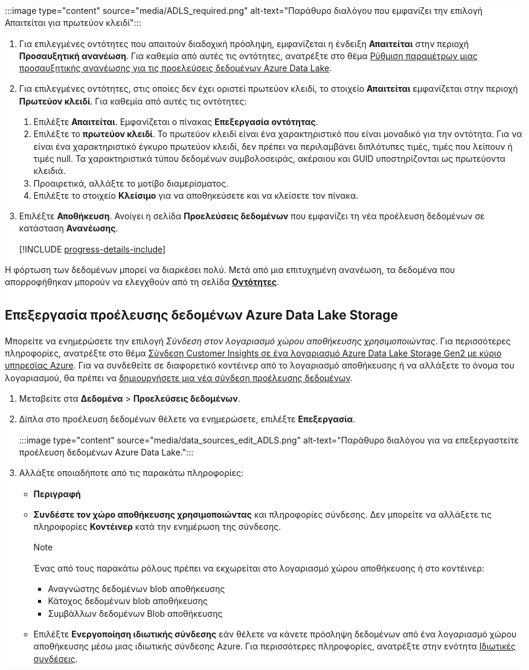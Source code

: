   :::image type="content" source="media/ADLS_required.png" alt-text="Παράθυρο διαλόγου που εμφανίζει την επιλογή Απαιτείται για πρωτεύον κλειδί":::

1. Για επιλεγμένες οντότητες που απαιτούν διαδοχική πρόσληψη, εμφανίζεται η ένδειξη **Απαιτείται** στην περιοχή **Προσαυξητική ανανέωση**. Για καθεμία από αυτές τις οντότητες, ανατρέξτε στο θέμα [Ρύθμιση παραμέτρων μιας προσαυξητικής ανανέωσης για τις προελεύσεις δεδομένων Azure Data Lake](incremental-refresh-data-sources.md).

1. Για επιλεγμένες οντότητες, στις οποίες δεν έχει οριστεί πρωτεύον κλειδί, το στοιχείο **Απαιτείται** εμφανίζεται στην περιοχή **Πρωτεύον κλειδί**. Για καθεμία από αυτές τις οντότητες:
   1. Επιλέξτε **Απαιτείται**. Εμφανίζεται ο πίνακας **Επεξεργασία οντότητας**.
   1. Επιλέξτε το **πρωτεύον κλειδί**. Το πρωτεύον κλειδί είναι ένα χαρακτηριστικό που είναι μοναδικό για την οντότητα. Για να είναι ένα χαρακτηριστικό έγκυρο πρωτεύον κλειδί, δεν πρέπει να περιλαμβάνει διπλότυπες τιμές, τιμές που λείπουν ή τιμές null. Τα χαρακτηριστικά τύπου δεδομένων συμβολοσειράς, ακέραιου και GUID υποστηρίζονται ως πρωτεύοντα κλειδιά.
   1. Προαιρετικά, αλλάξτε το μοτίβο διαμερίσματος.
   1. Επιλέξτε το στοιχείο **Κλείσιμο** για να αποθηκεύσετε και να κλείσετε τον πίνακα.

1. Επιλέξτε **Αποθήκευση**. Ανοίγει η σελίδα **Προελεύσεις δεδομένων** που εμφανίζει τη νέα προέλευση δεδομένων σε κατάσταση **Ανανέωσης**.

   [!INCLUDE [progress-details-include](includes/progress-details-pane.md)]

Η φόρτωση των δεδομένων μπορεί να διαρκέσει πολύ. Μετά από μια επιτυχημένη ανανέωση, τα δεδομένα που απορροφήθηκαν μπορούν να ελεγχθούν από τη σελίδα [**Οντότητες**](entities.md).

## <a name="edit-an-azure-data-lake-storage-data-source"></a>Επεξεργασία προέλευσης δεδομένων Azure Data Lake Storage

Μπορείτε να ενημερώσετε την επιλογή *Σύνδεση στον λογαριασμό χώρου αποθήκευσης χρησιμοποιώντας*. Για περισσότερες πληροφορίες, ανατρέξτε στο θέμα [Σύνδεση Customer Insights σε ένα λογαριασμό Azure Data Lake Storage Gen2 με κύριο υπηρεσίας Azure](connect-service-principal.md). Για να συνδεθείτε σε διαφορετικό κοντέινερ από το λογαριασμό αποθήκευσης ή να αλλάξετε το όνομα του λογαριασμού, θα πρέπει να [δημιουργήσετε μια νέα σύνδεση προέλευσης δεδομένων](#connect-to-azure-data-lake-storage).

1. Μεταβείτε στα **Δεδομένα** > **Προελεύσεις δεδομένων**.

1. Δίπλα στο προέλευση δεδομένων θέλετε να ενημερώσετε, επιλέξτε **Επεξεργασία**.

   :::image type="content" source="media/data_sources_edit_ADLS.png" alt-text="Παράθυρο διαλόγου για να επεξεργαστείτε προέλευση δεδομένων Azure Data Lake.":::

1. Αλλάξτε οποιαδήποτε από τις παρακάτω πληροφορίες:

   - **Περιγραφή**
   - **Συνδέστε τον χώρο αποθήκευσης χρησιμοποιώντας** και πληροφορίες σύνδεσης. Δεν μπορείτε να αλλάξετε τις πληροφορίες **Κοντέινερ** κατά την ενημέρωση της σύνδεσης.
      > [!NOTE]
      > Ένας από τους παρακάτω ρόλους πρέπει να εκχωρείται στο λογαριασμό χώρου αποθήκευσης ή στο κοντέινερ:
        > - Αναγνώστης δεδομένων blob αποθήκευσης
        > - Κάτοχος δεδομένων blob αποθήκευσης
        > - Συμβάλλων δεδομένων Blob αποθήκευσης

   - Επιλέξτε **Ενεργοποίηση ιδιωτικής σύνδεσης** εάν θέλετε να κάνετε πρόσληψη δεδομένων από ένα λογαριασμό χώρου αποθήκευσης μέσω μιας ιδιωτικής σύνδεσης Azure. Για περισσότερες πληροφορίες, ανατρέξτε στην ενότητα [Ιδιωτικές συνδέσεις](security-overview.md#set-up-an-azure-private-link).
